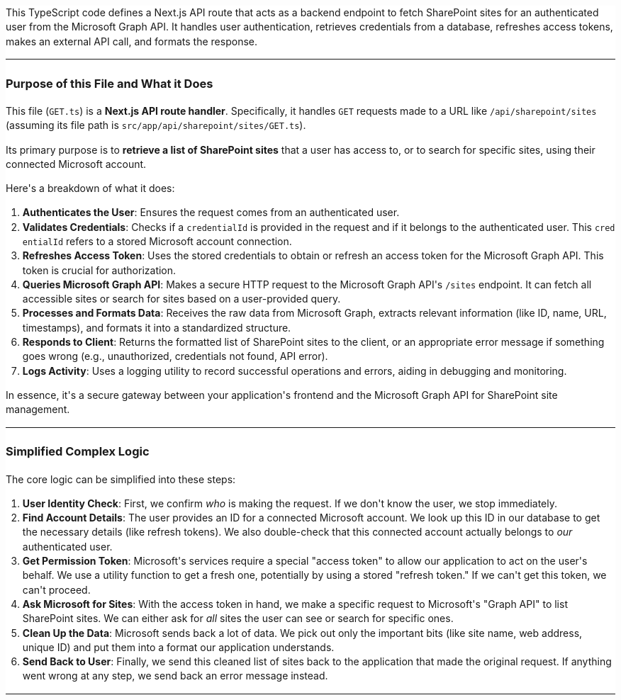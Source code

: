 This TypeScript code defines a Next.js API route that acts as a backend endpoint to fetch SharePoint sites for an authenticated user from the Microsoft Graph API. It handles user authentication, retrieves credentials from a database, refreshes access tokens, makes an external API call, and formats the response.

---

### **Purpose of this File and What it Does**

This file (`GET.ts`) is a **Next.js API route handler**. Specifically, it handles `GET` requests made to a URL like `/api/sharepoint/sites` (assuming its file path is `src/app/api/sharepoint/sites/GET.ts`).

Its primary purpose is to **retrieve a list of SharePoint sites** that a user has access to, or to search for specific sites, using their connected Microsoft account.

Here's a breakdown of what it does:

1.  **Authenticates the User**: Ensures the request comes from an authenticated user.
2.  **Validates Credentials**: Checks if a `credentialId` is provided in the request and if it belongs to the authenticated user. This `credentialId` refers to a stored Microsoft account connection.
3.  **Refreshes Access Token**: Uses the stored credentials to obtain or refresh an access token for the Microsoft Graph API. This token is crucial for authorization.
4.  **Queries Microsoft Graph API**: Makes a secure HTTP request to the Microsoft Graph API's `/sites` endpoint. It can fetch all accessible sites or search for sites based on a user-provided query.
5.  **Processes and Formats Data**: Receives the raw data from Microsoft Graph, extracts relevant information (like ID, name, URL, timestamps), and formats it into a standardized structure.
6.  **Responds to Client**: Returns the formatted list of SharePoint sites to the client, or an appropriate error message if something goes wrong (e.g., unauthorized, credentials not found, API error).
7.  **Logs Activity**: Uses a logging utility to record successful operations and errors, aiding in debugging and monitoring.

In essence, it's a secure gateway between your application's frontend and the Microsoft Graph API for SharePoint site management.

---

### **Simplified Complex Logic**

The core logic can be simplified into these steps:

1.  **User Identity Check**: First, we confirm *who* is making the request. If we don't know the user, we stop immediately.
2.  **Find Account Details**: The user provides an ID for a connected Microsoft account. We look up this ID in our database to get the necessary details (like refresh tokens). We also double-check that this connected account actually belongs to *our* authenticated user.
3.  **Get Permission Token**: Microsoft's services require a special "access token" to allow our application to act on the user's behalf. We use a utility function to get a fresh one, potentially by using a stored "refresh token." If we can't get this token, we can't proceed.
4.  **Ask Microsoft for Sites**: With the access token in hand, we make a specific request to Microsoft's "Graph API" to list SharePoint sites. We can either ask for *all* sites the user can see or search for specific ones.
5.  **Clean Up the Data**: Microsoft sends back a lot of data. We pick out only the important bits (like site name, web address, unique ID) and put them into a format our application understands.
6.  **Send Back to User**: Finally, we send this cleaned list of sites back to the application that made the original request. If anything went wrong at any step, we send back an error message instead.

---